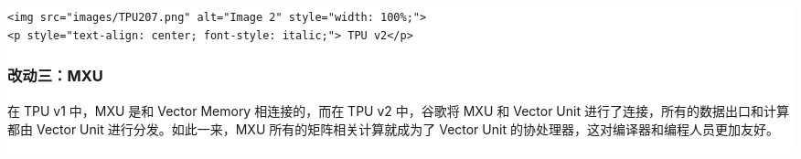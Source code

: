     <img src="images/TPU207.png" alt="Image 2" style="width: 100%;">
    <p style="text-align: center; font-style: italic;">	TPU v2</p>
  </div>
</div>

### 改动三：MXU

在 TPU v1 中，MXU 是和 Vector Memory 相连接的，而在 TPU v2 中，谷歌将 MXU 和 Vector Unit 进行了连接，所有的数据出口和计算都由 Vector Unit 进行分发。如此一来，MXU 所有的矩阵相关计算就成为了 Vector Unit 的协处理器，这对编译器和编程人员更加友好。

<div style="display: flex; justify-content: space-between;">
  <div style="width: 48%;">